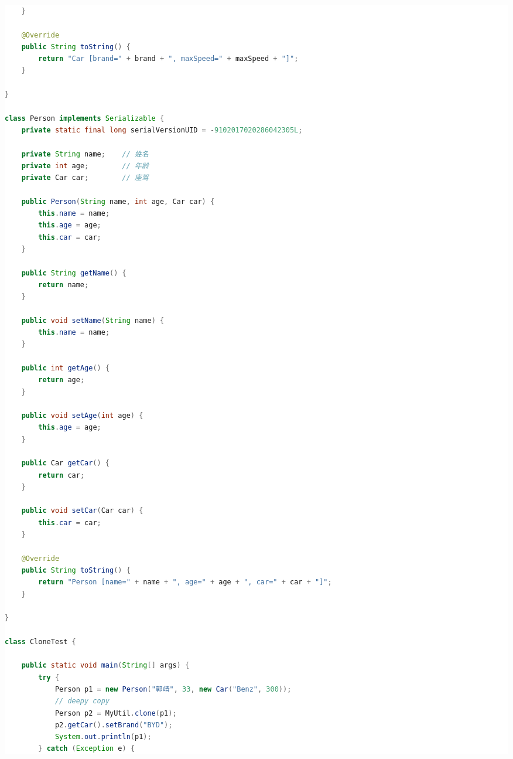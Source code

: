 ```java
    }

    @Override
    public String toString() {
        return "Car [brand=" + brand + ", maxSpeed=" + maxSpeed + "]";
    }

}

class Person implements Serializable {
    private static final long serialVersionUID = -9102017020286042305L;

    private String name;    // 姓名
    private int age;        // 年龄
    private Car car;        // 座驾

    public Person(String name, int age, Car car) {
        this.name = name;
        this.age = age;
        this.car = car;
    }

    public String getName() {
        return name;
    }

    public void setName(String name) {
        this.name = name;
    }

    public int getAge() {
        return age;
    }

    public void setAge(int age) {
        this.age = age;
    }

    public Car getCar() {
        return car;
    }

    public void setCar(Car car) {
        this.car = car;
    }

    @Override
    public String toString() {
        return "Person [name=" + name + ", age=" + age + ", car=" + car + "]";
    }

}

class CloneTest {

    public static void main(String[] args) {
        try {
            Person p1 = new Person("郭靖", 33, new Car("Benz", 300));
            // deepy copy
            Person p2 = MyUtil.clone(p1);
            p2.getCar().setBrand("BYD");
            System.out.println(p1);
        } catch (Exception e) {
```
